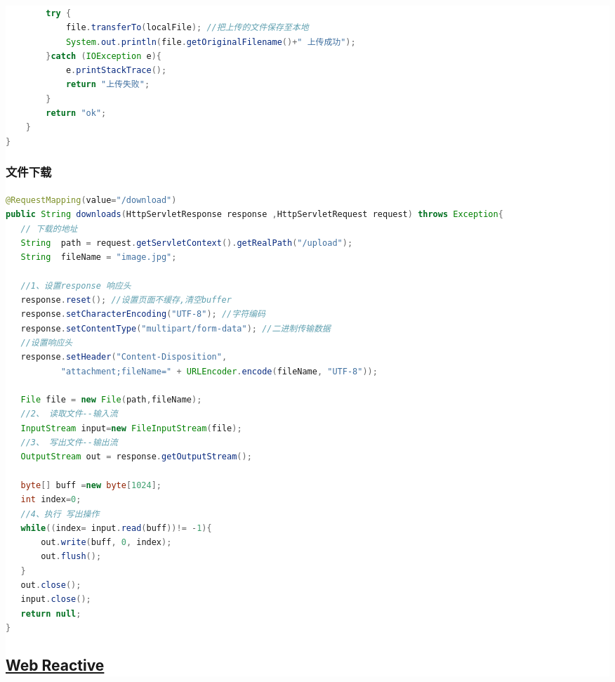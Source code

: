 ```java
        try {
            file.transferTo(localFile); //把上传的文件保存至本地
            System.out.println(file.getOriginalFilename()+" 上传成功");
        }catch (IOException e){
            e.printStackTrace();
            return "上传失败";
        }
        return "ok";
    }
}
```
### 文件下载
```java
@RequestMapping(value="/download")
public String downloads(HttpServletResponse response ,HttpServletRequest request) throws Exception{
   // 下载的地址
   String  path = request.getServletContext().getRealPath("/upload");
   String  fileName = "image.jpg";

   //1、设置response 响应头
   response.reset(); //设置页面不缓存,清空buffer
   response.setCharacterEncoding("UTF-8"); //字符编码
   response.setContentType("multipart/form-data"); //二进制传输数据
   //设置响应头
   response.setHeader("Content-Disposition",
           "attachment;fileName=" + URLEncoder.encode(fileName, "UTF-8"));

   File file = new File(path,fileName);
   //2、 读取文件--输入流
   InputStream input=new FileInputStream(file);
   //3、 写出文件--输出流
   OutputStream out = response.getOutputStream();

   byte[] buff =new byte[1024];
   int index=0;
   //4、执行 写出操作
   while((index= input.read(buff))!= -1){
       out.write(buff, 0, index);
       out.flush();
   }
   out.close();
   input.close();
   return null;
}
```



## [Web Reactive](https://docs.spring.io/spring-framework/docs/current/reference/html/web-reactive.html#spring-webflux)
